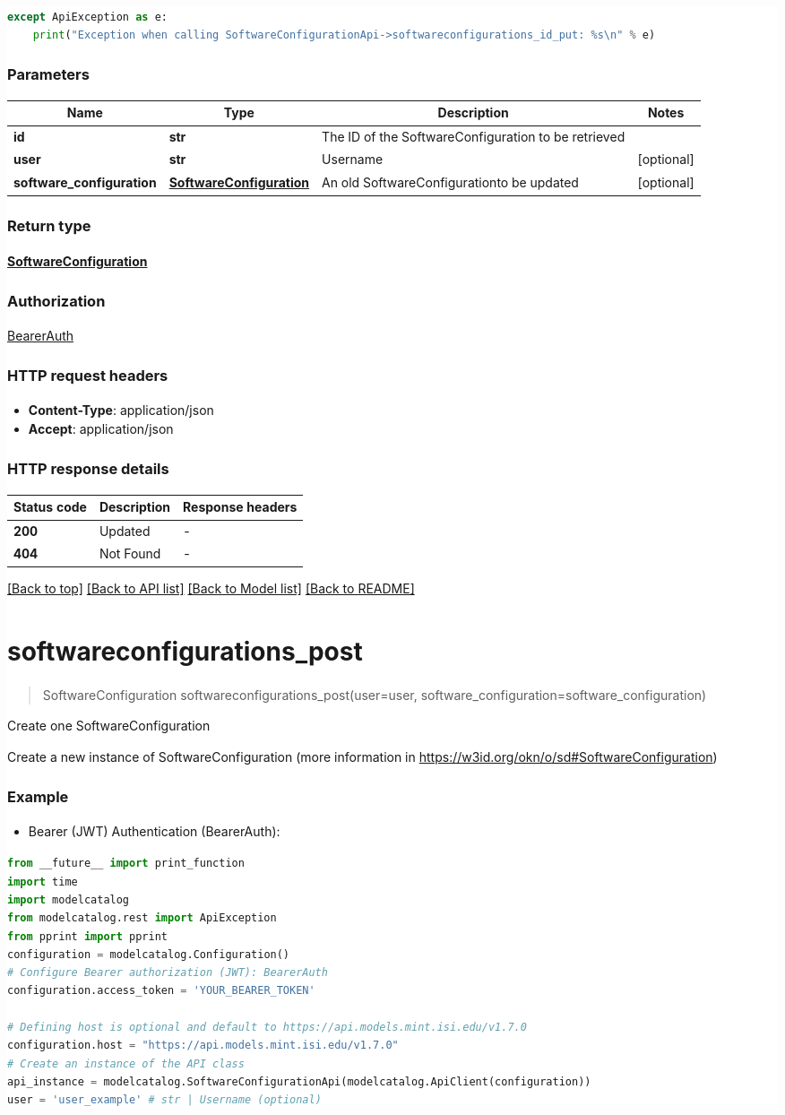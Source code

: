 ```python
except ApiException as e:
    print("Exception when calling SoftwareConfigurationApi->softwareconfigurations_id_put: %s\n" % e)
```

### Parameters

Name | Type | Description  | Notes
------------- | ------------- | ------------- | -------------
 **id** | **str**| The ID of the SoftwareConfiguration to be retrieved | 
 **user** | **str**| Username | [optional] 
 **software_configuration** | [**SoftwareConfiguration**](SoftwareConfiguration.md)| An old SoftwareConfigurationto be updated | [optional] 

### Return type

[**SoftwareConfiguration**](SoftwareConfiguration.md)

### Authorization

[BearerAuth](../#BearerAuth)

### HTTP request headers

 - **Content-Type**: application/json
 - **Accept**: application/json

### HTTP response details
| Status code | Description | Response headers |
|-------------|-------------|------------------|
**200** | Updated |  -  |
**404** | Not Found |  -  |

[[Back to top]](#) [[Back to API list]](../#documentation-for-api-endpoints) [[Back to Model list]](../#documentation-for-models) [[Back to README]](../)

# **softwareconfigurations_post**
> SoftwareConfiguration softwareconfigurations_post(user=user, software_configuration=software_configuration)

Create one SoftwareConfiguration

Create a new instance of SoftwareConfiguration (more information in https://w3id.org/okn/o/sd#SoftwareConfiguration)

### Example

* Bearer (JWT) Authentication (BearerAuth):
```python
from __future__ import print_function
import time
import modelcatalog
from modelcatalog.rest import ApiException
from pprint import pprint
configuration = modelcatalog.Configuration()
# Configure Bearer authorization (JWT): BearerAuth
configuration.access_token = 'YOUR_BEARER_TOKEN'

# Defining host is optional and default to https://api.models.mint.isi.edu/v1.7.0
configuration.host = "https://api.models.mint.isi.edu/v1.7.0"
# Create an instance of the API class
api_instance = modelcatalog.SoftwareConfigurationApi(modelcatalog.ApiClient(configuration))
user = 'user_example' # str | Username (optional)
```